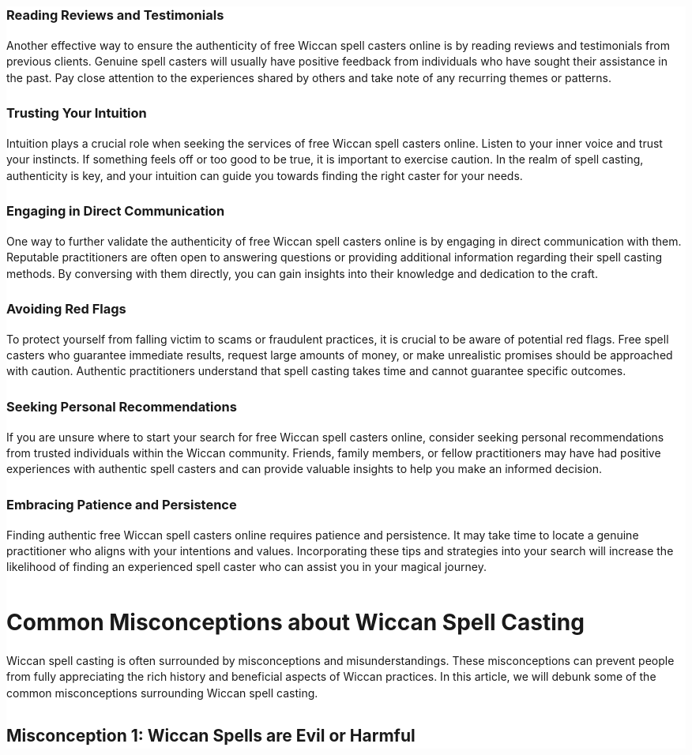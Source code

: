 ### Reading Reviews and Testimonials

Another effective way to ensure the authenticity of free Wiccan spell casters online is by reading reviews and testimonials from previous clients. Genuine spell casters will usually have positive feedback from individuals who have sought their assistance in the past. Pay close attention to the experiences shared by others and take note of any recurring themes or patterns.

### Trusting Your Intuition

Intuition plays a crucial role when seeking the services of free Wiccan spell casters online. Listen to your inner voice and trust your instincts. If something feels off or too good to be true, it is important to exercise caution. In the realm of spell casting, authenticity is key, and your intuition can guide you towards finding the right caster for your needs.

### Engaging in Direct Communication

One way to further validate the authenticity of free Wiccan spell casters online is by engaging in direct communication with them. Reputable practitioners are often open to answering questions or providing additional information regarding their spell casting methods. By conversing with them directly, you can gain insights into their knowledge and dedication to the craft.

### Avoiding Red Flags

To protect yourself from falling victim to scams or fraudulent practices, it is crucial to be aware of potential red flags. Free spell casters who guarantee immediate results, request large amounts of money, or make unrealistic promises should be approached with caution. Authentic practitioners understand that spell casting takes time and cannot guarantee specific outcomes.

### Seeking Personal Recommendations

If you are unsure where to start your search for free Wiccan spell casters online, consider seeking personal recommendations from trusted individuals within the Wiccan community. Friends, family members, or fellow practitioners may have had positive experiences with authentic spell casters and can provide valuable insights to help you make an informed decision.

### Embracing Patience and Persistence

Finding authentic free Wiccan spell casters online requires patience and persistence. It may take time to locate a genuine practitioner who aligns with your intentions and values. Incorporating these tips and strategies into your search will increase the likelihood of finding an experienced spell caster who can assist you in your magical journey.

# Common Misconceptions about Wiccan Spell Casting

Wiccan spell casting is often surrounded by misconceptions and misunderstandings. These misconceptions can prevent people from fully appreciating the rich history and beneficial aspects of Wiccan practices. In this article, we will debunk some of the common misconceptions surrounding Wiccan spell casting.

## Misconception 1: Wiccan Spells are Evil or Harmful
